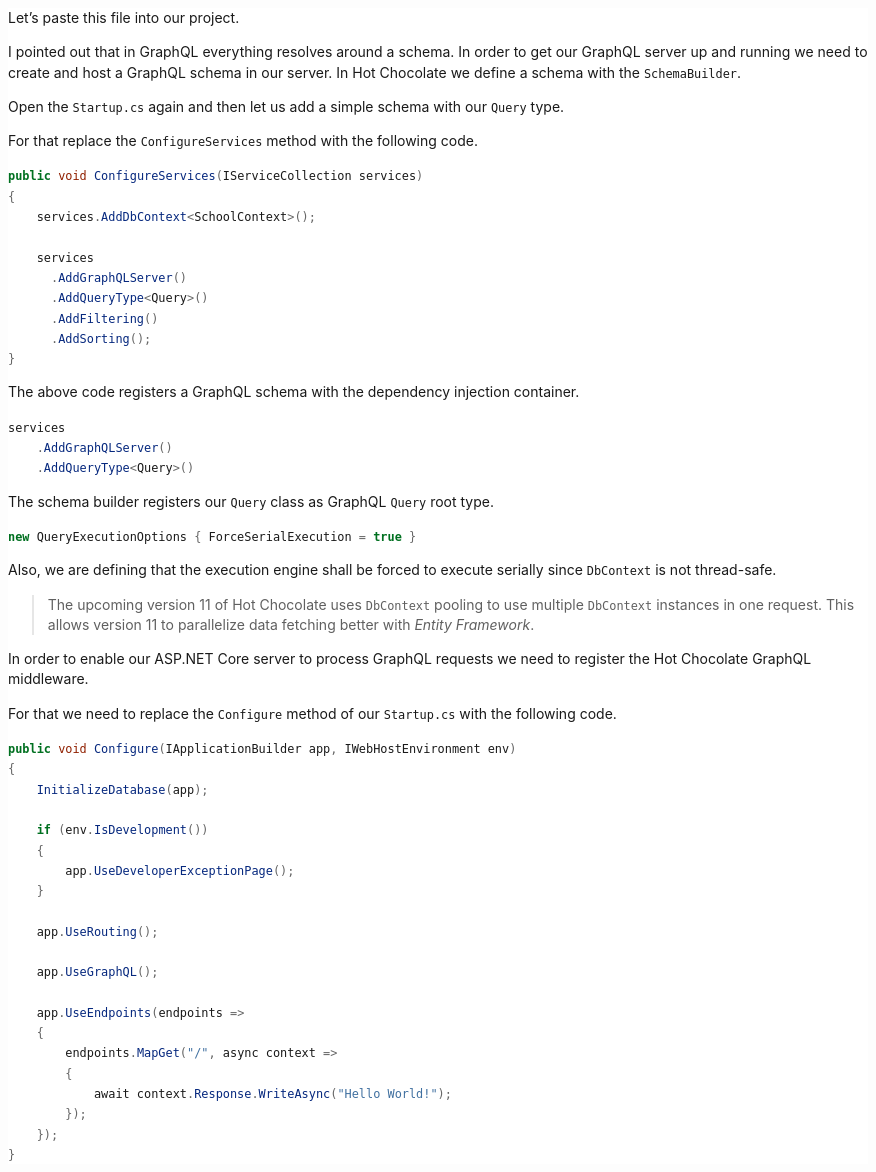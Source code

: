Let’s paste this file into our project.

I pointed out that in GraphQL everything resolves around a schema. In order to get our GraphQL server up and running we need to create and host a GraphQL schema in our server. In Hot Chocolate we define a schema with the `SchemaBuilder`.

Open the `Startup.cs` again and then let us add a simple schema with our `Query` type.

For that replace the `ConfigureServices` method with the following code.

```csharp
public void ConfigureServices(IServiceCollection services)
{
    services.AddDbContext<SchoolContext>();

    services
      .AddGraphQLServer()
      .AddQueryType<Query>()
      .AddFiltering()
      .AddSorting();
}
```

The above code registers a GraphQL schema with the dependency injection container.

```csharp
services
    .AddGraphQLServer()
    .AddQueryType<Query>()
```

The schema builder registers our `Query` class as GraphQL `Query` root type.

```csharp
new QueryExecutionOptions { ForceSerialExecution = true }
```

Also, we are defining that the execution engine shall be forced to execute serially since `DbContext` is not thread-safe.

> The upcoming version 11 of Hot Chocolate uses `DbContext` pooling to use multiple `DbContext` instances in one request. This allows version 11 to parallelize data fetching better with _Entity Framework_.

In order to enable our ASP.NET Core server to process GraphQL requests we need to register the Hot Chocolate GraphQL middleware.

For that we need to replace the `Configure` method of our `Startup.cs` with the following code.

```csharp
public void Configure(IApplicationBuilder app, IWebHostEnvironment env)
{
    InitializeDatabase(app);

    if (env.IsDevelopment())
    {
        app.UseDeveloperExceptionPage();
    }

    app.UseRouting();

    app.UseGraphQL();

    app.UseEndpoints(endpoints =>
    {
        endpoints.MapGet("/", async context =>
        {
            await context.Response.WriteAsync("Hello World!");
        });
    });
}
```